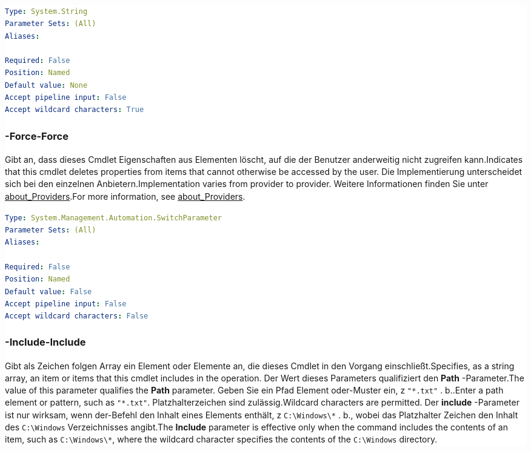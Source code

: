 ```yaml
Type: System.String
Parameter Sets: (All)
Aliases:

Required: False
Position: Named
Default value: None
Accept pipeline input: False
Accept wildcard characters: True
```

### <span data-ttu-id="263e2-130">-Force</span><span class="sxs-lookup"><span data-stu-id="263e2-130">-Force</span></span>

<span data-ttu-id="263e2-131">Gibt an, dass dieses Cmdlet Eigenschaften aus Elementen löscht, auf die der Benutzer anderweitig nicht zugreifen kann.</span><span class="sxs-lookup"><span data-stu-id="263e2-131">Indicates that this cmdlet deletes properties from items that cannot otherwise be accessed by the user.</span></span> <span data-ttu-id="263e2-132">Die Implementierung unterscheidet sich bei den einzelnen Anbietern.</span><span class="sxs-lookup"><span data-stu-id="263e2-132">Implementation varies from provider to provider.</span></span>
<span data-ttu-id="263e2-133">Weitere Informationen finden Sie unter [about_Providers](../Microsoft.PowerShell.Core/About/about_Providers.md).</span><span class="sxs-lookup"><span data-stu-id="263e2-133">For more information, see [about_Providers](../Microsoft.PowerShell.Core/About/about_Providers.md).</span></span>

```yaml
Type: System.Management.Automation.SwitchParameter
Parameter Sets: (All)
Aliases:

Required: False
Position: Named
Default value: False
Accept pipeline input: False
Accept wildcard characters: False
```

### <span data-ttu-id="263e2-134">-Include</span><span class="sxs-lookup"><span data-stu-id="263e2-134">-Include</span></span>

<span data-ttu-id="263e2-135">Gibt als Zeichen folgen Array ein Element oder Elemente an, die dieses Cmdlet in den Vorgang einschließt.</span><span class="sxs-lookup"><span data-stu-id="263e2-135">Specifies, as a string array, an item or items that this cmdlet includes in the operation.</span></span> <span data-ttu-id="263e2-136">Der Wert dieses Parameters qualifiziert den **Path** -Parameter.</span><span class="sxs-lookup"><span data-stu-id="263e2-136">The value of this parameter qualifies the **Path** parameter.</span></span> <span data-ttu-id="263e2-137">Geben Sie ein Pfad Element oder-Muster ein, z `"*.txt"` . b..</span><span class="sxs-lookup"><span data-stu-id="263e2-137">Enter a path element or pattern, such as `"*.txt"`.</span></span> <span data-ttu-id="263e2-138">Platzhalterzeichen sind zulässig.</span><span class="sxs-lookup"><span data-stu-id="263e2-138">Wildcard characters are permitted.</span></span> <span data-ttu-id="263e2-139">Der **include** -Parameter ist nur wirksam, wenn der-Befehl den Inhalt eines Elements enthält, z `C:\Windows\*` . b., wobei das Platzhalter Zeichen den Inhalt des `C:\Windows` Verzeichnisses angibt.</span><span class="sxs-lookup"><span data-stu-id="263e2-139">The **Include** parameter is effective only when the command includes the contents of an item, such as `C:\Windows\*`, where the wildcard character specifies the contents of the `C:\Windows` directory.</span></span>
